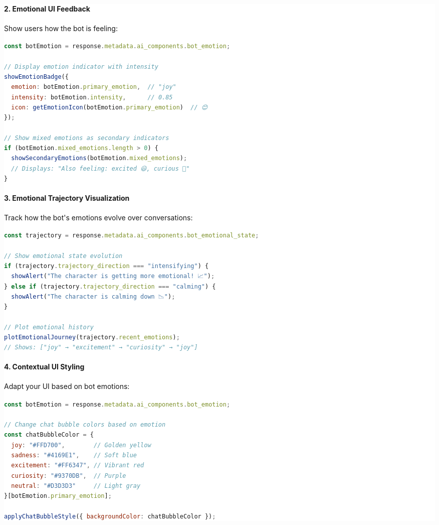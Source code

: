 ```javascript
```

#### 2. Emotional UI Feedback
Show users how the bot is feeling:

```javascript
const botEmotion = response.metadata.ai_components.bot_emotion;

// Display emotion indicator with intensity
showEmotionBadge({
  emotion: botEmotion.primary_emotion,  // "joy"
  intensity: botEmotion.intensity,      // 0.85
  icon: getEmotionIcon(botEmotion.primary_emotion)  // 😊
});

// Show mixed emotions as secondary indicators
if (botEmotion.mixed_emotions.length > 0) {
  showSecondaryEmotions(botEmotion.mixed_emotions);
  // Displays: "Also feeling: excited 😃, curious 🤔"
}
```

#### 3. Emotional Trajectory Visualization
Track how the bot's emotions evolve over conversations:

```javascript
const trajectory = response.metadata.ai_components.bot_emotional_state;

// Show emotional state evolution
if (trajectory.trajectory_direction === "intensifying") {
  showAlert("The character is getting more emotional! 📈");
} else if (trajectory.trajectory_direction === "calming") {
  showAlert("The character is calming down 📉");
}

// Plot emotional history
plotEmotionalJourney(trajectory.recent_emotions);
// Shows: ["joy" → "excitement" → "curiosity" → "joy"]
```

#### 4. Contextual UI Styling
Adapt your UI based on bot emotions:

```javascript
const botEmotion = response.metadata.ai_components.bot_emotion;

// Change chat bubble colors based on emotion
const chatBubbleColor = {
  joy: "#FFD700",        // Golden yellow
  sadness: "#4169E1",    // Soft blue
  excitement: "#FF6347", // Vibrant red
  curiosity: "#9370DB",  // Purple
  neutral: "#D3D3D3"     // Light gray
}[botEmotion.primary_emotion];

applyChatBubbleStyle({ backgroundColor: chatBubbleColor });
```
